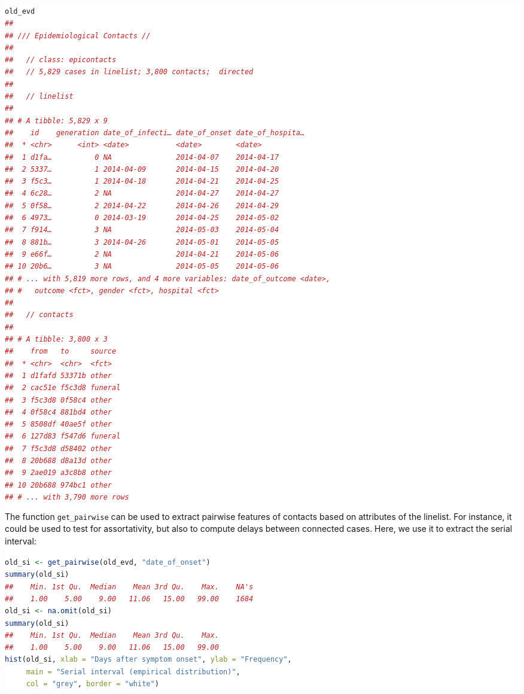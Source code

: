 ``` r
old_evd
## 
## /// Epidemiological Contacts //
## 
##   // class: epicontacts
##   // 5,829 cases in linelist; 3,800 contacts;  directed 
## 
##   // linelist
## 
## # A tibble: 5,829 x 9
##    id    generation date_of_infecti… date_of_onset date_of_hospita…
##  * <chr>      <int> <date>           <date>        <date>          
##  1 d1fa…          0 NA               2014-04-07    2014-04-17      
##  2 5337…          1 2014-04-09       2014-04-15    2014-04-20      
##  3 f5c3…          1 2014-04-18       2014-04-21    2014-04-25      
##  4 6c28…          2 NA               2014-04-27    2014-04-27      
##  5 0f58…          2 2014-04-22       2014-04-26    2014-04-29      
##  6 4973…          0 2014-03-19       2014-04-25    2014-05-02      
##  7 f914…          3 NA               2014-05-03    2014-05-04      
##  8 881b…          3 2014-04-26       2014-05-01    2014-05-05      
##  9 e66f…          2 NA               2014-04-21    2014-05-06      
## 10 20b6…          3 NA               2014-05-05    2014-05-06      
## # ... with 5,819 more rows, and 4 more variables: date_of_outcome <date>,
## #   outcome <fct>, gender <fct>, hospital <fct>
## 
##   // contacts
## 
## # A tibble: 3,800 x 3
##    from   to     source 
##  * <chr>  <chr>  <fct>  
##  1 d1fafd 53371b other  
##  2 cac51e f5c3d8 funeral
##  3 f5c3d8 0f58c4 other  
##  4 0f58c4 881bd4 other  
##  5 8508df 40ae5f other  
##  6 127d83 f547d6 funeral
##  7 f5c3d8 d58402 other  
##  8 20b688 d8a13d other  
##  9 2ae019 a3c8b8 other  
## 10 20b688 974bc1 other  
## # ... with 3,790 more rows
```

The function `get_pairwise` can be used to extract pairwise features of
contacts based on attributes of the linelist. For instance, it could be
used to test for assortativity, but also to compute delays between
connected cases. Here, we use it to extract the serial interval:

``` r
old_si <- get_pairwise(old_evd, "date_of_onset")
summary(old_si)
##    Min. 1st Qu.  Median    Mean 3rd Qu.    Max.    NA's 
##    1.00    5.00    9.00   11.06   15.00   99.00    1684
old_si <- na.omit(old_si)
summary(old_si)
##    Min. 1st Qu.  Median    Mean 3rd Qu.    Max. 
##    1.00    5.00    9.00   11.06   15.00   99.00
hist(old_si, xlab = "Days after symptom onset", ylab = "Frequency",
     main = "Serial interval (empirical distribution)",
     col = "grey", border = "white")
```
